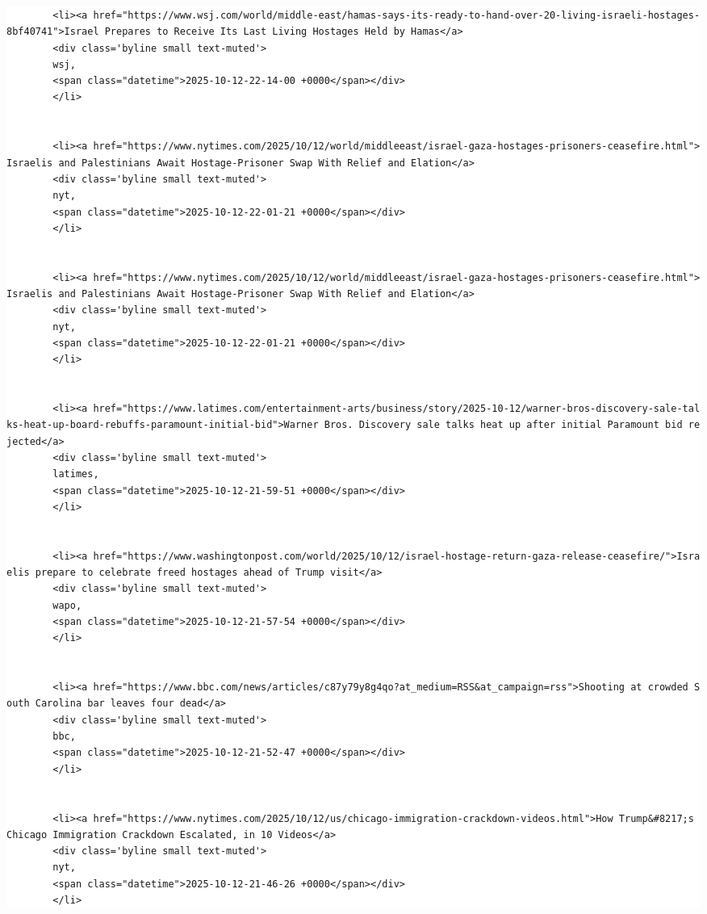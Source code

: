 
            <li><a href="https://www.wsj.com/world/middle-east/hamas-says-its-ready-to-hand-over-20-living-israeli-hostages-8bf40741">Israel Prepares to Receive Its Last Living Hostages Held by Hamas</a>
            <div class='byline small text-muted'>
            wsj, 
            <span class="datetime">2025-10-12-22-14-00 +0000</span></div>
            </li>
        

            <li><a href="https://www.nytimes.com/2025/10/12/world/middleeast/israel-gaza-hostages-prisoners-ceasefire.html">Israelis and Palestinians Await Hostage-Prisoner Swap With Relief and Elation</a>
            <div class='byline small text-muted'>
            nyt, 
            <span class="datetime">2025-10-12-22-01-21 +0000</span></div>
            </li>
        

            <li><a href="https://www.nytimes.com/2025/10/12/world/middleeast/israel-gaza-hostages-prisoners-ceasefire.html">Israelis and Palestinians Await Hostage-Prisoner Swap With Relief and Elation</a>
            <div class='byline small text-muted'>
            nyt, 
            <span class="datetime">2025-10-12-22-01-21 +0000</span></div>
            </li>
        

            <li><a href="https://www.latimes.com/entertainment-arts/business/story/2025-10-12/warner-bros-discovery-sale-talks-heat-up-board-rebuffs-paramount-initial-bid">Warner Bros. Discovery sale talks heat up after initial Paramount bid rejected</a>
            <div class='byline small text-muted'>
            latimes, 
            <span class="datetime">2025-10-12-21-59-51 +0000</span></div>
            </li>
        

            <li><a href="https://www.washingtonpost.com/world/2025/10/12/israel-hostage-return-gaza-release-ceasefire/">Israelis prepare to celebrate freed hostages ahead of Trump visit</a>
            <div class='byline small text-muted'>
            wapo, 
            <span class="datetime">2025-10-12-21-57-54 +0000</span></div>
            </li>
        

            <li><a href="https://www.bbc.com/news/articles/c87y79y8g4qo?at_medium=RSS&at_campaign=rss">Shooting at crowded South Carolina bar leaves four dead</a>
            <div class='byline small text-muted'>
            bbc, 
            <span class="datetime">2025-10-12-21-52-47 +0000</span></div>
            </li>
        

            <li><a href="https://www.nytimes.com/2025/10/12/us/chicago-immigration-crackdown-videos.html">How Trump&#8217;s Chicago Immigration Crackdown Escalated, in 10 Videos</a>
            <div class='byline small text-muted'>
            nyt, 
            <span class="datetime">2025-10-12-21-46-26 +0000</span></div>
            </li>
        